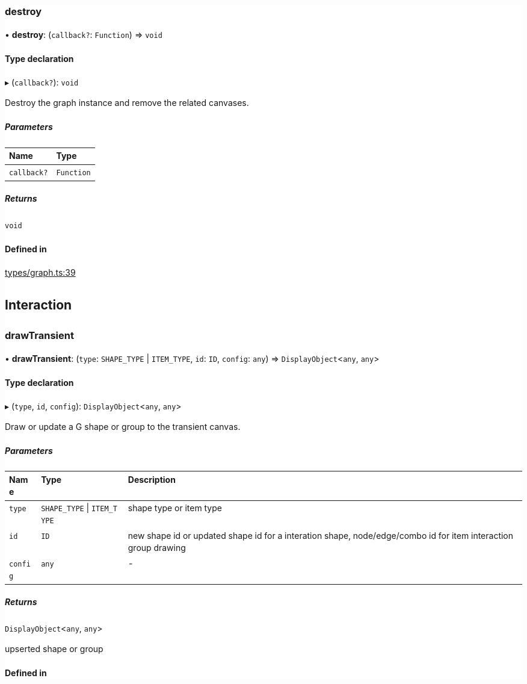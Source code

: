 ### destroy

• **destroy**: (`callback?`: `Function`) => `void`

#### Type declaration

▸ (`callback?`): `void`

Destroy the graph instance and remove the related canvases.

##### Parameters

| Name | Type |
| :------ | :------ |
| `callback?` | `Function` |

##### Returns

`void`

#### Defined in

[types/graph.ts:39](https://github.com/antvis/G6/blob/1eda86a093/packages/g6/src/types/graph.ts#L39)

## Interaction

### drawTransient

• **drawTransient**: (`type`: `SHAPE_TYPE` \| `ITEM_TYPE`, `id`: `ID`, `config`: `any`) => `DisplayObject`<`any`, `any`\>

#### Type declaration

▸ (`type`, `id`, `config`): `DisplayObject`<`any`, `any`\>

Draw or update a G shape or group to the transient canvas.

##### Parameters

| Name | Type | Description |
| :------ | :------ | :------ |
| `type` | `SHAPE_TYPE` \| `ITEM_TYPE` | shape type or item type |
| `id` | `ID` | new shape id or updated shape id for a interation shape, node/edge/combo id for item interaction group drawing |
| `config` | `any` | - |

##### Returns

`DisplayObject`<`any`, `any`\>

upserted shape or group

#### Defined in
